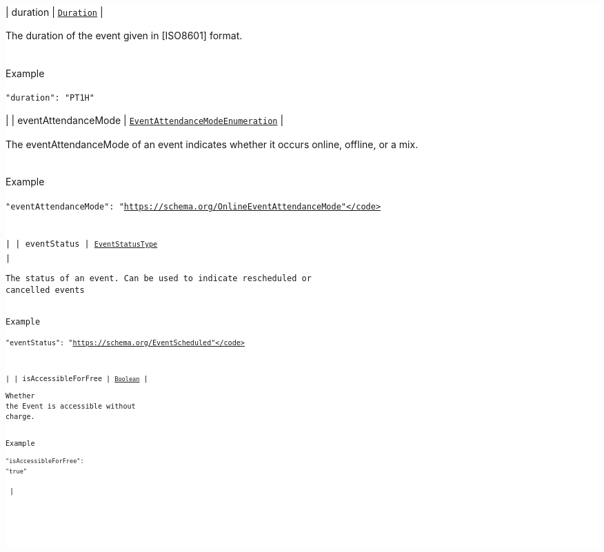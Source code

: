 | duration                                | [`Duration`](https://schema.org/Duration)                                                                                                                                                 | <p>The duration of the event given in [ISO8601] format.</p><p><br>Example</p><p><code>"duration": "PT1H"</code></p>                                                                                                                                                                                                                                                                                                                                                                                                                                                                                                                                                                                                                                                                                                                                                                                                                                                                                                                                                                                                                                                                                                                                             |
| eventAttendanceMode                     | [`EventAttendanceModeEnumeration`](https://schema.org/EventAttendanceModeEnumeration)                                                                                                     | <p>The eventAttendanceMode of an event indicates whether it occurs online, offline, or a mix.</p><p><br>Example</p><p><code>"eventAttendanceMode": "https://schema.org/OnlineEventAttendanceMode"</code></p>                                                                                                                                                                                                                                                                                                                                                                                                                                                                                                                                                                                                                                                                                                                                                                                                                                                                                                                                                                                                                                                    |
| eventStatus                             | [`EventStatusType`](https://schema.org/EventStatusType)                                                                                                                                   | <p>The status of an event. Can be used to indicate rescheduled or cancelled events</p><p><br>Example</p><p><code>"eventStatus": "https://schema.org/EventScheduled"</code></p>                                                                                                                                                                                                                                                                                                                                                                                                                                                                                                                                                                                                                                                                                                                                                                                                                                                                                                                                                                                                                                                                                  |
| isAccessibleForFree                     | [`Boolean`](https://schema.org/Boolean)                                                                                                                                                   | <p>Whether the Event is accessible without charge.</p><p><br>Example</p><p><code>"isAccessibleForFree": "true"</code></p>                                                                                                                                                                                                                                                                                                                                                                                                                                                                                                                                                                                                                                                                                                                                                                                                                                                                                                                                                                                                                                                                                                                                       |